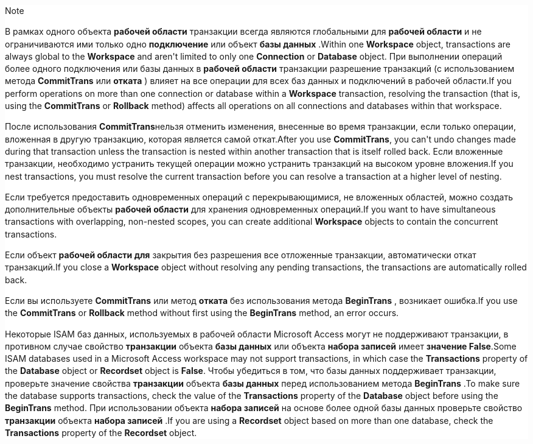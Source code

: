 > [!NOTE]
> <span data-ttu-id="d31f5-128">В рамках одного объекта **рабочей области** транзакции всегда являются глобальными для **рабочей области** и не ограничиваются ими только одно **подключение** или объект **базы данных** .</span><span class="sxs-lookup"><span data-stu-id="d31f5-128">Within one **Workspace** object, transactions are always global to the **Workspace** and aren't limited to only one **Connection** or **Database** object.</span></span> <span data-ttu-id="d31f5-129">При выполнении операций более одного подключения или базы данных в **рабочей области** транзакции разрешение транзакций (с использованием метода **CommitTrans** или **отката** ) влияет на все операции для всех баз данных и подключений в рабочей области.</span><span class="sxs-lookup"><span data-stu-id="d31f5-129">If you perform operations on more than one connection or database within a **Workspace** transaction, resolving the transaction (that is, using the **CommitTrans** or **Rollback** method) affects all operations on all connections and databases within that workspace.</span></span>

<span data-ttu-id="d31f5-130">После использования **CommitTrans**нельзя отменить изменения, внесенные во время транзакции, если только операции, вложенная в другую транзакцию, которая является самой откат.</span><span class="sxs-lookup"><span data-stu-id="d31f5-130">After you use **CommitTrans**, you can't undo changes made during that transaction unless the transaction is nested within another transaction that is itself rolled back.</span></span> <span data-ttu-id="d31f5-131">Если вложенные транзакции, необходимо устранить текущей операции можно устранить транзакций на высоком уровне вложения.</span><span class="sxs-lookup"><span data-stu-id="d31f5-131">If you nest transactions, you must resolve the current transaction before you can resolve a transaction at a higher level of nesting.</span></span>

<span data-ttu-id="d31f5-132">Если требуется предоставить одновременных операций с перекрывающимися, не вложенных областей, можно создать дополнительные объекты **рабочей области** для хранения одновременных операций.</span><span class="sxs-lookup"><span data-stu-id="d31f5-132">If you want to have simultaneous transactions with overlapping, non-nested scopes, you can create additional **Workspace** objects to contain the concurrent transactions.</span></span>

<span data-ttu-id="d31f5-133">Если объект **рабочей области для** закрытия без разрешения все отложенные транзакции, автоматически откат транзакций.</span><span class="sxs-lookup"><span data-stu-id="d31f5-133">If you close a **Workspace** object without resolving any pending transactions, the transactions are automatically rolled back.</span></span>

<span data-ttu-id="d31f5-134">Если вы используете **CommitTrans** или метод **отката** без использования метода **BeginTrans** , возникает ошибка.</span><span class="sxs-lookup"><span data-stu-id="d31f5-134">If you use the **CommitTrans** or **Rollback** method without first using the **BeginTrans** method, an error occurs.</span></span>

<span data-ttu-id="d31f5-135">Некоторые ISAM баз данных, используемых в рабочей области Microsoft Access могут не поддерживают транзакции, в противном случае свойство **транзакции** объекта **базы данных** или объекта **набора записей** имеет **значение False**.</span><span class="sxs-lookup"><span data-stu-id="d31f5-135">Some ISAM databases used in a Microsoft Access workspace may not support transactions, in which case the **Transactions** property of the **Database** object or **Recordset** object is **False**.</span></span> <span data-ttu-id="d31f5-136">Чтобы убедиться в том, что базы данных поддерживает транзакции, проверьте значение свойства **транзакции** объекта **базы данных** перед использованием метода **BeginTrans** .</span><span class="sxs-lookup"><span data-stu-id="d31f5-136">To make sure the database supports transactions, check the value of the **Transactions** property of the **Database** object before using the **BeginTrans** method.</span></span> <span data-ttu-id="d31f5-137">При использовании объекта **набора записей** на основе более одной базы данных проверьте свойство **транзакции** объекта **набора записей** .</span><span class="sxs-lookup"><span data-stu-id="d31f5-137">If you are using a **Recordset** object based on more than one database, check the **Transactions** property of the **Recordset** object.</span></span> 
